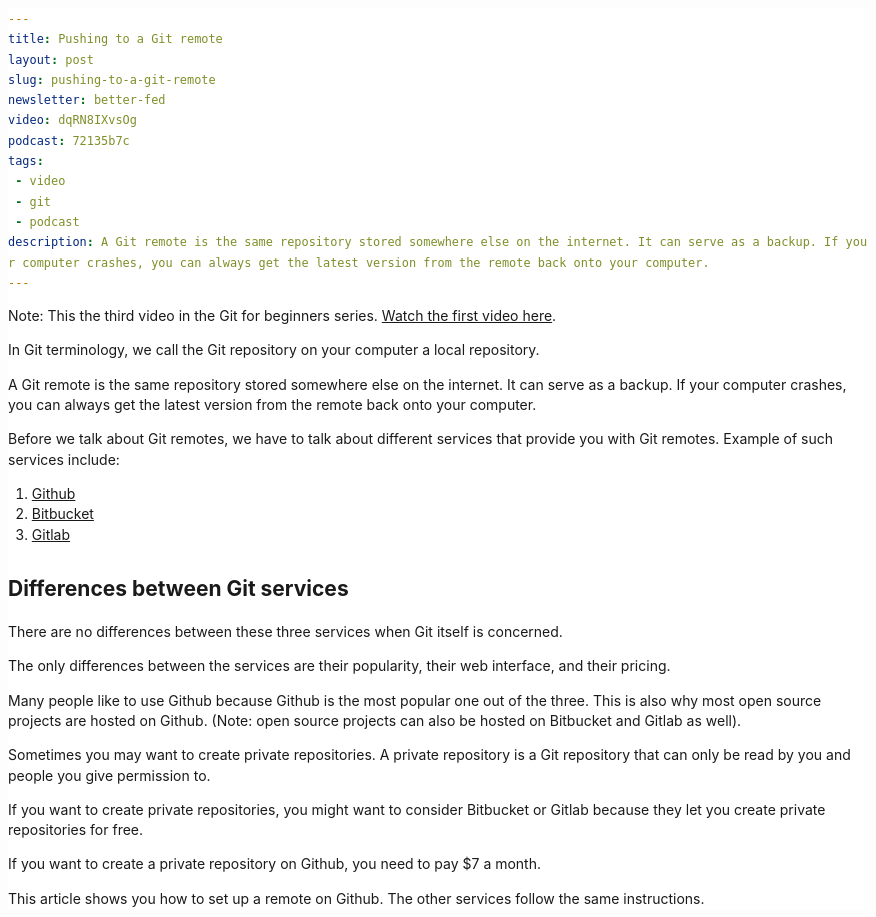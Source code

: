 ```yaml
---
title: Pushing to a Git remote
layout: post
slug: pushing-to-a-git-remote
newsletter: better-fed
video: dqRN8IXvsOg
podcast: 72135b7c
tags:
 - video
 - git
 - podcast
description: A Git remote is the same repository stored somewhere else on the internet. It can serve as a backup. If your computer crashes, you can always get the latest version from the remote back onto your computer.
---
```


Note: This the third video in the Git for beginners series. [Watch the first video here][1].

In Git terminology, we call the Git repository on your computer a local repository.

A Git remote is the same repository stored somewhere else on the internet. It can serve as a backup. If your computer crashes, you can always get the latest version from the remote back onto your computer.



Before we talk about Git remotes, we have to talk about different services that provide you with Git remotes. Example of such services include:

1. [Github][2]
2. [Bitbucket][3]
3. [Gitlab][4]

## Differences between Git services

There are no differences between these three services when Git itself is concerned.

The only differences between the services are their popularity, their web interface, and their pricing.

Many people like to use Github because Github is the most popular one out of the three. This is also why most open source projects are hosted on Github. (Note: open source projects can also be hosted on Bitbucket and Gitlab as well).

Sometimes you may want to create private repositories. A private repository is a Git repository that can only be read by you and people you give permission to.

If you want to create private repositories, you might want to consider Bitbucket or Gitlab because they let you create private repositories for free.

If you want to create a private repository on Github, you need to pay $7 a month.

This article shows you how to set up a remote on Github. The other services follow the same instructions.


[1]:	/blog/setting-up-git
[2]:	https://github.com
[3]:	https://bitbucket.org
[4]:	https://gitlab.com
[5]:	/blog/your-first-commit